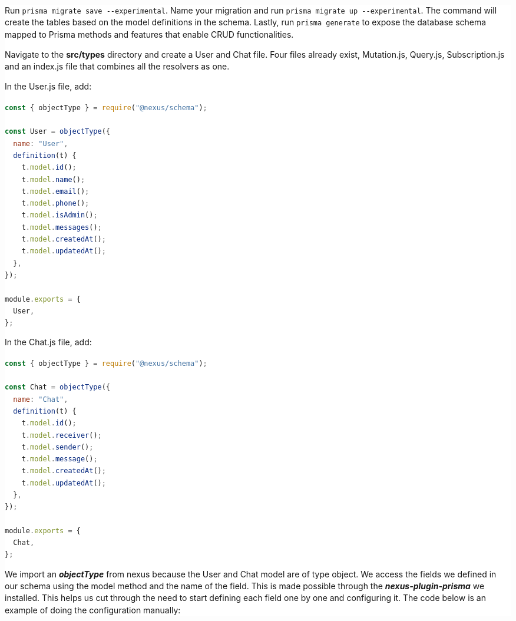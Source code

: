 Run `prisma migrate save --experimental`. Name your migration and run `prisma migrate up --experimental`. The command will create the tables based on the model definitions in the schema. Lastly, run `prisma generate` to expose the database schema mapped to Prisma methods and features that enable CRUD functionalities.

Navigate to the **src/types** directory and create a User and Chat file. Four files already exist, Mutation.js, Query.js, Subscription.js and an index.js file that combines all the resolvers as one. 

In the User.js file, add:

```javascript
const { objectType } = require("@nexus/schema");

const User = objectType({
  name: "User",
  definition(t) {
    t.model.id();
    t.model.name();
    t.model.email();
    t.model.phone();
    t.model.isAdmin();
    t.model.messages();
    t.model.createdAt();
    t.model.updatedAt();
  },
});

module.exports = {
  User,
};
```

In the Chat.js file, add:

```javascript
const { objectType } = require("@nexus/schema");

const Chat = objectType({
  name: "Chat",
  definition(t) {
    t.model.id();
    t.model.receiver();
    t.model.sender();
    t.model.message();
    t.model.createdAt();
    t.model.updatedAt();
  },
});

module.exports = {
  Chat,
};
```

We import an ***objectType*** from nexus because the User and Chat model are of type object. We access the fields we defined in our schema using the model method and the name of the field. This is made possible through the ***nexus-plugin-prisma*** we installed. This helps us cut through the need to start defining each field one by one and configuring it. The code below is an example of doing the configuration manually:
